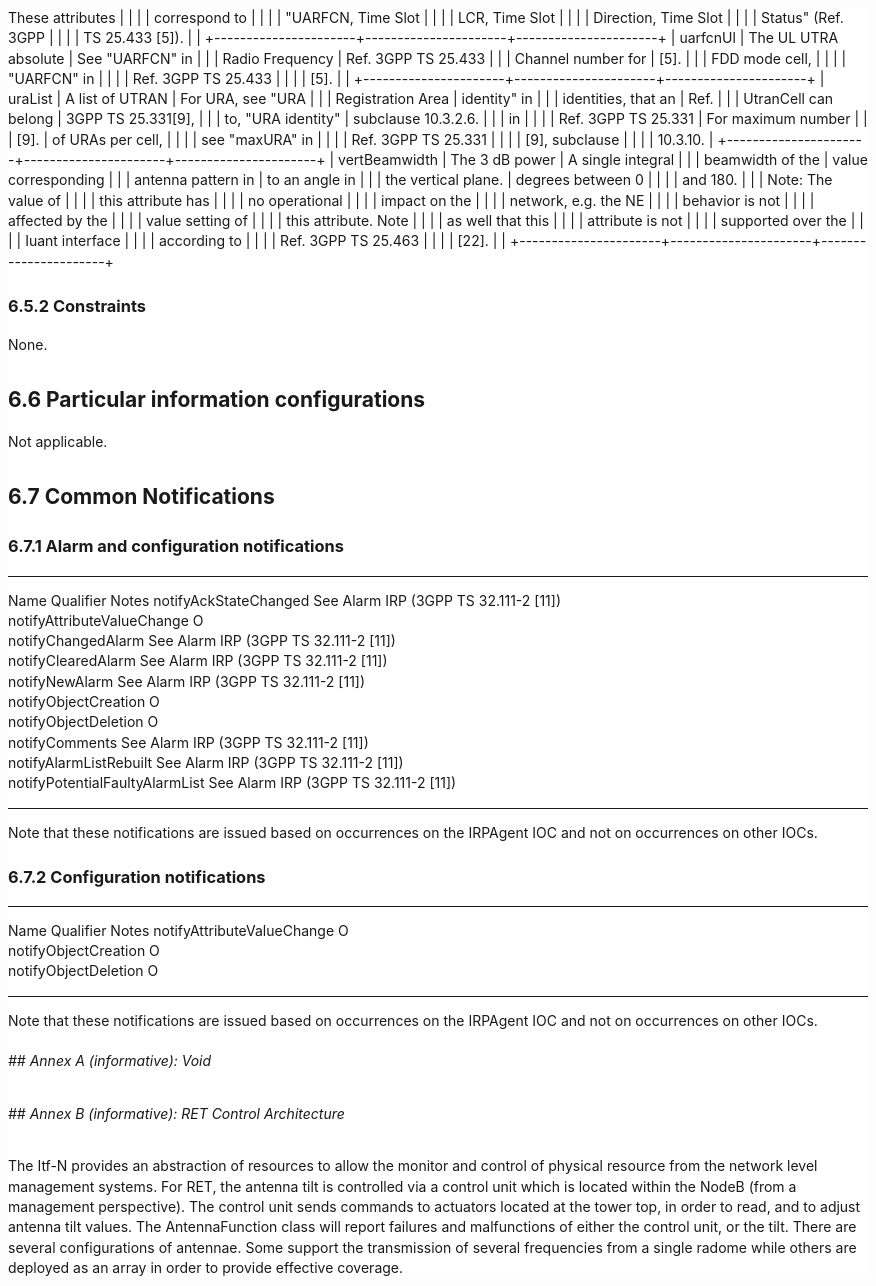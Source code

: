 These attributes | | | | correspond to | | | | "UARFCN, Time Slot | | | | LCR, Time Slot | | | | Direction, Time Slot | | | | Status" (Ref. 3GPP | | | | TS 25.433 [5]). | | +----------------------+----------------------+----------------------+ | uarfcnUl | The UL UTRA absolute | See \"UARFCN\" in | | | Radio Frequency | Ref. 3GPP TS 25.433 | | | Channel number for | [5]. | | | FDD mode cell, | | | | \"UARFCN" in | | | | Ref. 3GPP TS 25.433 | | | | [5]. | | +----------------------+----------------------+----------------------+ | uraList | A list of UTRAN | For URA, see \"URA | | | Registration Area | identity\" in | | | identities, that an | Ref. | | | UtranCell can belong | 3GPP TS 25.331[9], | | | to, \"URA identity\" | subclause 10.3.2.6. | | | in | | | | Ref. 3GPP TS 25.331 | For maximum number | | | [9]. | of URAs per cell, | | | | see \"maxURA\" in | | | | Ref. 3GPP TS 25.331 | | | | [9], subclause | | | | 10.3.10. | +----------------------+----------------------+----------------------+ | vertBeamwidth | The 3 dB power | A single integral | | | beamwidth of the | value corresponding | | | antenna pattern in | to an angle in | | | the vertical plane. | degrees between 0 | | | | and 180. | | | Note: The value of | | | | this attribute has | | | | no operational | | | | impact on the | | | | network, e.g. the NE | | | | behavior is not | | | | affected by the | | | | value setting of | | | | this attribute. Note | | | | as well that this | | | | attribute is not | | | | supported over the | | | | Iuant interface | | | | according to | | | | Ref. 3GPP TS 25.463 | | | | [22]. | | +----------------------+----------------------+----------------------+
### 6.5.2 Constraints
None.
## 6.6 Particular information configurations
Not applicable.
## 6.7 Common Notifications
### 6.7.1 Alarm and configuration notifications
* * *
Name Qualifier Notes notifyAckStateChanged See Alarm IRP (3GPP TS 32.111-2
[11])  
notifyAttributeValueChange O  
notifyChangedAlarm See Alarm IRP (3GPP TS 32.111-2 [11])  
notifyClearedAlarm See Alarm IRP (3GPP TS 32.111-2 [11])  
notifyNewAlarm See Alarm IRP (3GPP TS 32.111-2 [11])  
notifyObjectCreation O  
notifyObjectDeletion O  
notifyComments See Alarm IRP (3GPP TS 32.111-2 [11])  
notifyAlarmListRebuilt See Alarm IRP (3GPP TS 32.111-2 [11])  
notifyPotentialFaultyAlarmList See Alarm IRP (3GPP TS 32.111-2 [11])
* * *
Note that these notifications are issued based on occurrences on the IRPAgent
IOC and not on occurrences on other IOCs.
### 6.7.2 Configuration notifications
* * *
Name Qualifier Notes notifyAttributeValueChange O  
notifyObjectCreation O  
notifyObjectDeletion O
* * *
Note that these notifications are issued based on occurrences on the IRPAgent
IOC and not on occurrences on other IOCs.
###### ## Annex A (informative): Void
###### ## Annex B (informative): RET Control Architecture
The Itf-N provides an abstraction of resources to allow the monitor and
control of physical resource from the network level management systems. For
RET, the antenna tilt is controlled via a control unit which is located within
the NodeB (from a management perspective). The control unit sends commands to
actuators located at the tower top, in order to read, and to adjust antenna
tilt values.
The AntennaFunction class will report failures and malfunctions of either the
control unit, or the tilt.
There are several configurations of antennae. Some support the transmission of
several frequencies from a single radome while others are deployed as an array
in order to provide effective coverage.